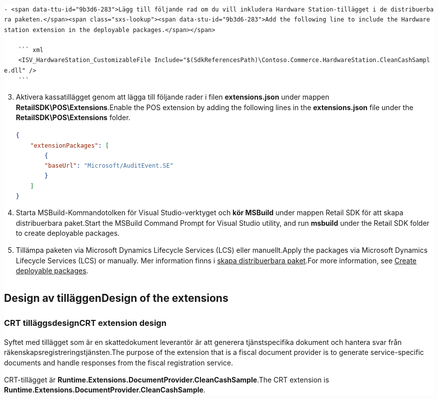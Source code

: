     - <span data-ttu-id="9b3d6-283">Lägg till följande rad om du vill inkludera Hardware Station-tillägget i de distribuerbara paketen.</span><span class="sxs-lookup"><span data-stu-id="9b3d6-283">Add the following line to include the Hardware station extension in the deployable packages.</span></span>

        ``` xml
        <ISV_HardwareStation_CustomizableFile Include="$(SdkReferencesPath)\Contoso.Commerce.HardwareStation.CleanCashSample.dll" />
        ```

3. <span data-ttu-id="9b3d6-284">Aktivera kassatillägget genom att lägga till följande rader i filen **extensions.json** under mappen **RetailSDK\\POS\\Extensions**.</span><span class="sxs-lookup"><span data-stu-id="9b3d6-284">Enable the POS extension by adding the following lines in the **extensions.json** file under the **RetailSDK\\POS\\Extensions** folder.</span></span>

    ``` json
    {
        "extensionPackages": [
            {
            "baseUrl": "Microsoft/AuditEvent.SE"
            }
        ]
    }
    ```

4. <span data-ttu-id="9b3d6-285">Starta MSBuild-Kommandotolken för Visual Studio-verktyget och **kör MSBuild** under mappen Retail SDK för att skapa distribuerbara paket.</span><span class="sxs-lookup"><span data-stu-id="9b3d6-285">Start the MSBuild Command Prompt for Visual Studio utility, and run **msbuild** under the Retail SDK folder to create deployable packages.</span></span>
5. <span data-ttu-id="9b3d6-286">Tillämpa paketen via Microsoft Dynamics Lifecycle Services (LCS) eller manuellt.</span><span class="sxs-lookup"><span data-stu-id="9b3d6-286">Apply the packages via Microsoft Dynamics Lifecycle Services (LCS) or manually.</span></span> <span data-ttu-id="9b3d6-287">Mer information finns i [skapa distribuerbara paket](../dev-itpro/retail-sdk/retail-sdk-packaging.md).</span><span class="sxs-lookup"><span data-stu-id="9b3d6-287">For more information, see [Create deployable packages](../dev-itpro/retail-sdk/retail-sdk-packaging.md).</span></span>

## <a name="design-of-the-extensions"></a><span data-ttu-id="9b3d6-288">Design av tilläggen</span><span class="sxs-lookup"><span data-stu-id="9b3d6-288">Design of the extensions</span></span>

### <a name="crt-extension-design"></a><span data-ttu-id="9b3d6-289">CRT tilläggsdesign</span><span class="sxs-lookup"><span data-stu-id="9b3d6-289">CRT extension design</span></span>

<span data-ttu-id="9b3d6-290">Syftet med tillägget som är en skattedokument leverantör är att generera tjänstspecifika dokument och hantera svar från räkenskapsregistreringstjänsten.</span><span class="sxs-lookup"><span data-stu-id="9b3d6-290">The purpose of the extension that is a fiscal document provider is to generate service-specific documents and handle responses from the fiscal registration service.</span></span>

<span data-ttu-id="9b3d6-291">CRT-tillägget är **Runtime.Extensions.DocumentProvider.CleanCashSample**.</span><span class="sxs-lookup"><span data-stu-id="9b3d6-291">The CRT extension is **Runtime.Extensions.DocumentProvider.CleanCashSample**.</span></span>
